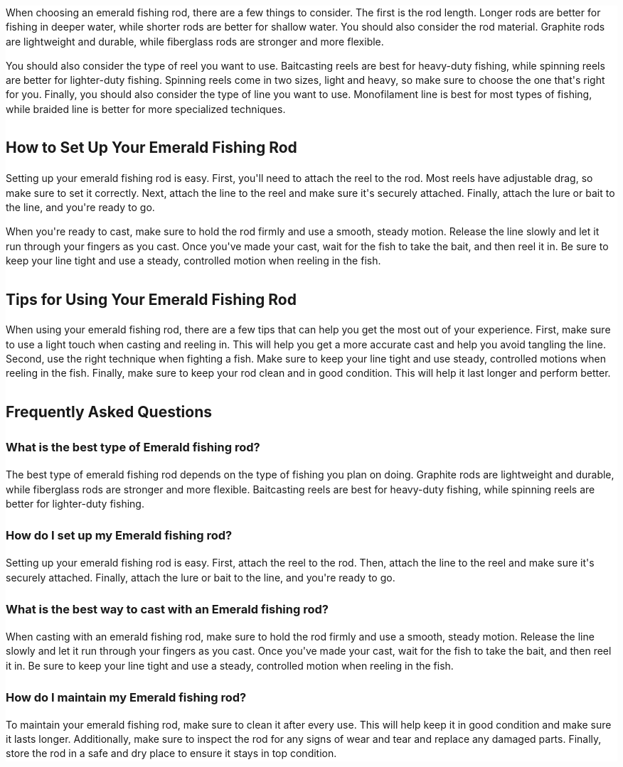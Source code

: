 <p>When choosing an emerald fishing rod, there are a few things to consider. The first is the rod length. Longer rods are better for fishing in deeper water, while shorter rods are better for shallow water. You should also consider the rod material. Graphite rods are lightweight and durable, while fiberglass rods are stronger and more flexible.</p>

<p>You should also consider the type of reel you want to use. Baitcasting reels are best for heavy-duty fishing, while spinning reels are better for lighter-duty fishing. Spinning reels come in two sizes, light and heavy, so make sure to choose the one that's right for you. Finally, you should also consider the type of line you want to use. Monofilament line is best for most types of fishing, while braided line is better for more specialized techniques.</p>

<h2>How to Set Up Your Emerald Fishing Rod</h2>

<p>Setting up your emerald fishing rod is easy. First, you'll need to attach the reel to the rod. Most reels have adjustable drag, so make sure to set it correctly. Next, attach the line to the reel and make sure it's securely attached. Finally, attach the lure or bait to the line, and you're ready to go.</p>

<p>When you're ready to cast, make sure to hold the rod firmly and use a smooth, steady motion. Release the line slowly and let it run through your fingers as you cast. Once you've made your cast, wait for the fish to take the bait, and then reel it in. Be sure to keep your line tight and use a steady, controlled motion when reeling in the fish.</p>

<h2>Tips for Using Your Emerald Fishing Rod</h2>

<p>When using your emerald fishing rod, there are a few tips that can help you get the most out of your experience. First, make sure to use a light touch when casting and reeling in. This will help you get a more accurate cast and help you avoid tangling the line. Second, use the right technique when fighting a fish. Make sure to keep your line tight and use steady, controlled motions when reeling in the fish. Finally, make sure to keep your rod clean and in good condition. This will help it last longer and perform better.</p>

<h2>Frequently Asked Questions</h2>

<h3>What is the best type of Emerald fishing rod?</h3>

<p>The best type of emerald fishing rod depends on the type of fishing you plan on doing. Graphite rods are lightweight and durable, while fiberglass rods are stronger and more flexible. Baitcasting reels are best for heavy-duty fishing, while spinning reels are better for lighter-duty fishing.</p>

<h3>How do I set up my Emerald fishing rod?</h3>

<p>Setting up your emerald fishing rod is easy. First, attach the reel to the rod. Then, attach the line to the reel and make sure it's securely attached. Finally, attach the lure or bait to the line, and you're ready to go.</p>

<h3>What is the best way to cast with an Emerald fishing rod?</h3>

<p>When casting with an emerald fishing rod, make sure to hold the rod firmly and use a smooth, steady motion. Release the line slowly and let it run through your fingers as you cast. Once you've made your cast, wait for the fish to take the bait, and then reel it in. Be sure to keep your line tight and use a steady, controlled motion when reeling in the fish.</p>

<h3>How do I maintain my Emerald fishing rod?</h3>

<p>To maintain your emerald fishing rod, make sure to clean it after every use. This will help keep it in good condition and make sure it lasts longer. Additionally, make sure to inspect the rod for any signs of wear and tear and replace any damaged parts. Finally, store the rod in a safe and dry place to ensure it stays in top condition.</p>
